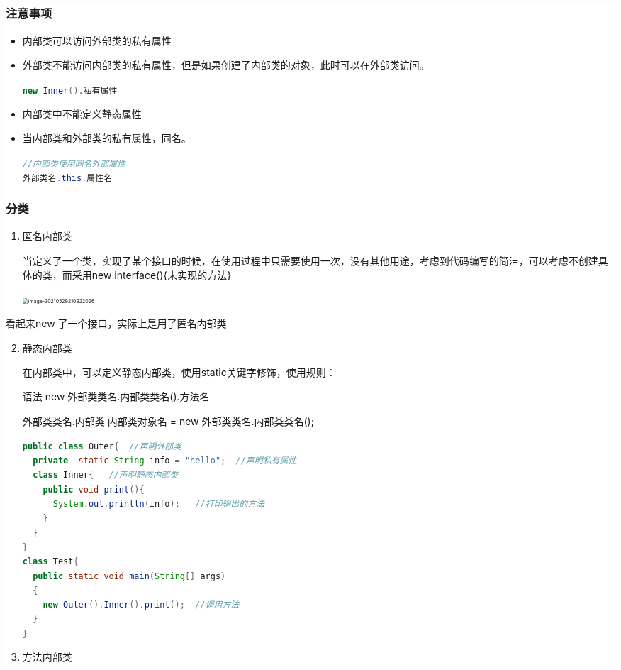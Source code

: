 
### 注意事项

- 内部类可以访问外部类的私有属性

- 外部类不能访问内部类的私有属性，但是如果创建了内部类的对象，此时可以在外部类访问。

  ```java
  new Inner().私有属性
  ```

  

- 内部类中不能定义静态属性

- 当内部类和外部类的私有属性，同名。

  ```java
  //内部类使用同名外部属性
  外部类名.this.属性名
  ```

### 分类

1. 匿名内部类

   当定义了一个类，实现了某个接口的时候，在使用过程中只需要使用一次，没有其他用途，考虑到代码编写的简洁，可以考虑不创建具体的类，而采用new interface(){未实现的方法}

   <img src="/Users/zhichaozhang/Library/Application Support/typora-user-images/image-20210529210922026.png" alt="image-20210529210922026" style="zoom:50%;" />

看起来new 了一个接口，实际上是用了匿名内部类

2. 静态内部类

   在内部类中，可以定义静态内部类，使用static关键字修饰，使用规则：

   语法 new 外部类类名.内部类类名().方法名

   外部类类名.内部类 内部类对象名 = new 外部类类名.内部类类名();

   ```java
   public class Outer{  //声明外部类
     private  static String info = "hello";  //声明私有属性
     class Inner{   //声明静态内部类
       public void print(){
         System.out.println(info);   //打印输出的方法
       }
     }
   }
   class Test{
     public static void main(String[] args)
     {
       new Outer().Inner().print();  //调用方法
     }  
   }
   ```

   

3. 方法内部类
